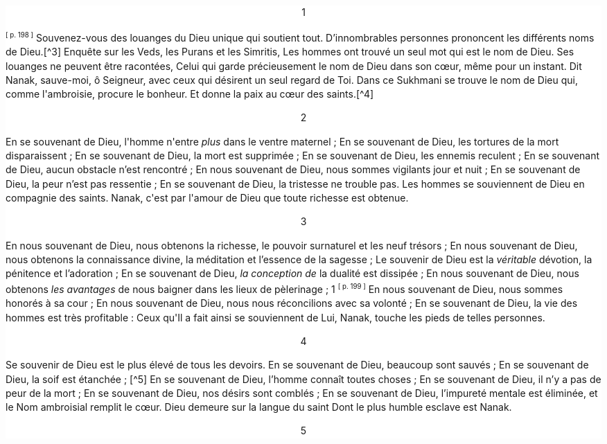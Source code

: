 <p style="text-align:center;">1</p>

<span id="p198"><sup><small>[ p. 198 ]</small></sup></span>
Souvenez-vous des louanges du Dieu unique qui soutient tout.
D’innombrables personnes prononcent les différents noms de Dieu.[^3]
Enquête sur les Veds, les Purans et les Simritis,
Les hommes ont trouvé un seul mot qui est le nom de Dieu.
Ses louanges ne peuvent être racontées,
Celui qui garde précieusement le nom de Dieu dans son cœur, même pour un instant.
Dit Nanak, sauve-moi, ô Seigneur, avec ceux qui désirent un seul regard de Toi.
Dans ce Sukhmani se trouve le nom de Dieu qui, comme l'ambroisie, procure le bonheur.
Et donne la paix au cœur des saints.[^4]

<p style="text-align:center;">2</p>

En se souvenant de Dieu, l'homme n'entre _plus_ dans le ventre maternel ;
En se souvenant de Dieu, les tortures de la mort disparaissent ;
En se souvenant de Dieu, la mort est supprimée ;
En se souvenant de Dieu, les ennemis reculent ;
En se souvenant de Dieu, aucun obstacle n’est rencontré ;
En nous souvenant de Dieu, nous sommes vigilants jour et nuit ;
En se souvenant de Dieu, la peur n’est pas ressentie ;
En se souvenant de Dieu, la tristesse ne trouble pas.
Les hommes se souviennent de Dieu en compagnie des saints.
Nanak, c'est par l'amour de Dieu que toute richesse est obtenue.

<p style="text-align:center;">3</p>

En nous souvenant de Dieu, nous obtenons la richesse, le pouvoir surnaturel et les neuf trésors ;
En nous souvenant de Dieu, nous obtenons la connaissance divine, la méditation et l’essence de la sagesse ;
Le souvenir de Dieu est la _véritable_ dévotion, la pénitence et l’adoration ;
En se souvenant de Dieu, _la conception de_ la dualité est dissipée ;
En nous souvenant de Dieu, nous obtenons _les avantages_ de nous baigner dans les lieux de pèlerinage ;
1
<span id="p199"><sup><small>[ p. 199 ]</small></sup></span>
En nous souvenant de Dieu, nous sommes honorés à sa cour ;
En nous souvenant de Dieu, nous nous réconcilions avec sa volonté ;
En se souvenant de Dieu, la vie des hommes est très profitable :
Ceux qu'Il a fait ainsi se souviennent de Lui, Nanak, touche les pieds de telles personnes.

<p style="text-align:center;">4</p>

Se souvenir de Dieu est le plus élevé de tous les devoirs. En se souvenant de Dieu, beaucoup sont sauvés ;
En se souvenant de Dieu, la soif est étanchée ; [^5]
En se souvenant de Dieu, l’homme connaît toutes choses ;
En se souvenant de Dieu, il n’y a pas de peur de la mort ; En se souvenant de Dieu, nos désirs sont comblés ;
En se souvenant de Dieu, l’impureté mentale est éliminée, et le Nom ambroisial remplit le cœur.
Dieu demeure sur la langue du saint
Dont le plus humble esclave est Nanak.

<p style="text-align:center;">5</p>
